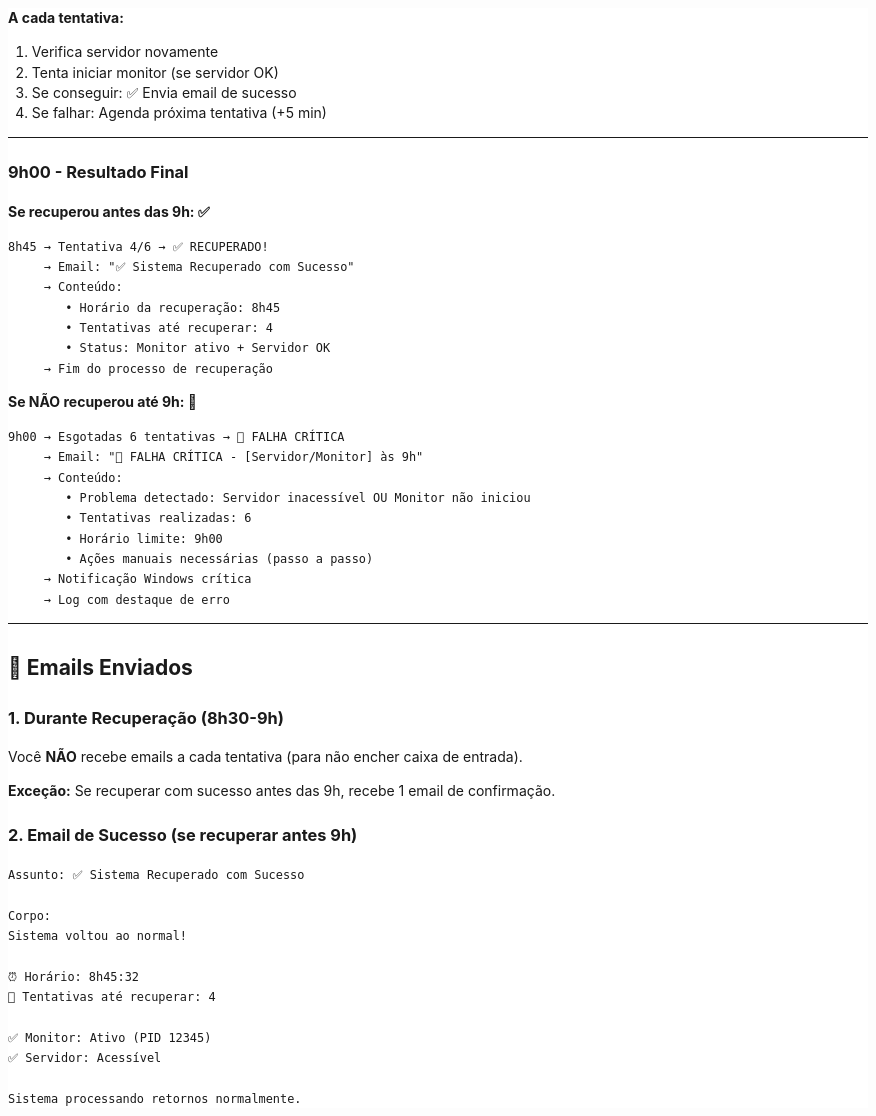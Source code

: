 **A cada tentativa:**
1. Verifica servidor novamente
2. Tenta iniciar monitor (se servidor OK)
3. Se conseguir: ✅ Envia email de sucesso
4. Se falhar: Agenda próxima tentativa (+5 min)

---

### 9h00 - Resultado Final

**Se recuperou antes das 9h: ✅**
```
8h45 → Tentativa 4/6 → ✅ RECUPERADO!
     → Email: "✅ Sistema Recuperado com Sucesso"
     → Conteúdo:
        • Horário da recuperação: 8h45
        • Tentativas até recuperar: 4
        • Status: Monitor ativo + Servidor OK
     → Fim do processo de recuperação
```

**Se NÃO recuperou até 9h: 🚨**
```
9h00 → Esgotadas 6 tentativas → 🚨 FALHA CRÍTICA
     → Email: "🚨 FALHA CRÍTICA - [Servidor/Monitor] às 9h"
     → Conteúdo:
        • Problema detectado: Servidor inacessível OU Monitor não iniciou
        • Tentativas realizadas: 6
        • Horário limite: 9h00
        • Ações manuais necessárias (passo a passo)
     → Notificação Windows crítica
     → Log com destaque de erro
```

---

## 📧 Emails Enviados

### 1. Durante Recuperação (8h30-9h)

Você **NÃO** recebe emails a cada tentativa (para não encher caixa de entrada).

**Exceção:** Se recuperar com sucesso antes das 9h, recebe 1 email de confirmação.

### 2. Email de Sucesso (se recuperar antes 9h)
```
Assunto: ✅ Sistema Recuperado com Sucesso

Corpo:
Sistema voltou ao normal!

⏰ Horário: 8h45:32
🔄 Tentativas até recuperar: 4

✅ Monitor: Ativo (PID 12345)
✅ Servidor: Acessível

Sistema processando retornos normalmente.
```

